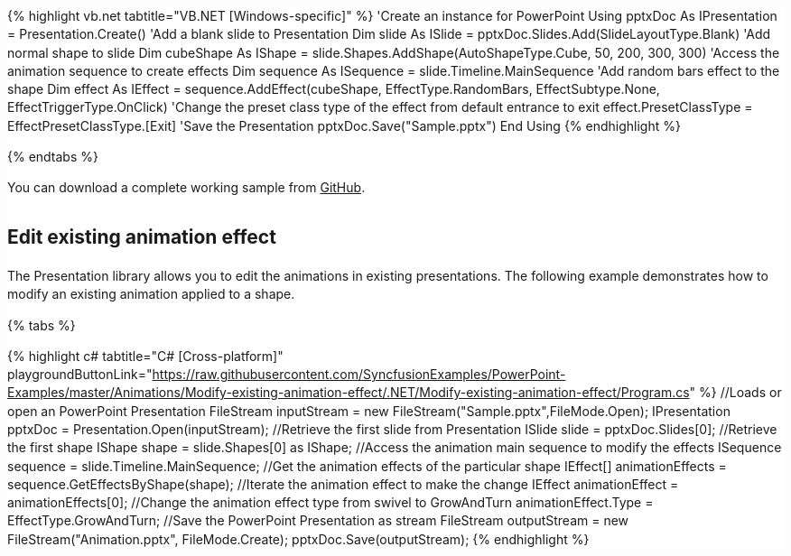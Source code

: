{% highlight vb.net tabtitle="VB.NET [Windows-specific]" %}
'Create an instance for PowerPoint
Using pptxDoc As IPresentation = Presentation.Create()
    'Add a blank slide to Presentation
    Dim slide As ISlide = pptxDoc.Slides.Add(SlideLayoutType.Blank)
    'Add normal shape to slide
    Dim cubeShape As IShape = slide.Shapes.AddShape(AutoShapeType.Cube, 50, 200, 300, 300)
    'Access the animation sequence to create effects
    Dim sequence As ISequence = slide.Timeline.MainSequence
    'Add random bars effect to the shape
    Dim effect As IEffect = sequence.AddEffect(cubeShape, EffectType.RandomBars, EffectSubtype.None, EffectTriggerType.OnClick)
    'Change the preset class type of the effect from default entrance to exit
    effect.PresetClassType = EffectPresetClassType.[Exit]
    'Save the Presentation
    pptxDoc.Save("Sample.pptx")
End Using
{% endhighlight %}

{% endtabs %}

You can download a complete working sample from [GitHub](https://github.com/SyncfusionExamples/PowerPoint-Examples/tree/master/Animations/Add-exit-animation-effect).

## Edit existing animation effect

The Presentation library allows you to edit the animations in existing presentations. The following example demonstrates how to modify an existing animation applied to a shape.

{% tabs %}

{% highlight c# tabtitle="C# [Cross-platform]" playgroundButtonLink="https://raw.githubusercontent.com/SyncfusionExamples/PowerPoint-Examples/master/Animations/Modify-existing-animation-effect/.NET/Modify-existing-animation-effect/Program.cs" %}
//Loads or open an PowerPoint Presentation
FileStream inputStream = new FileStream("Sample.pptx",FileMode.Open);
IPresentation pptxDoc = Presentation.Open(inputStream);
//Retrieve the first slide from Presentation
ISlide slide = pptxDoc.Slides[0];
//Retrieve the first shape
IShape shape = slide.Shapes[0] as IShape;
//Access the animation main sequence to modify the effects
ISequence sequence = slide.Timeline.MainSequence;
//Get the animation effects of the particular shape
IEffect[] animationEffects = sequence.GetEffectsByShape(shape);
//Iterate the animation effect to make the change
IEffect animationEffect = animationEffects[0];
//Change the animation effect type from swivel to GrowAndTurn
animationEffect.Type = EffectType.GrowAndTurn;
//Save the PowerPoint Presentation as stream
FileStream outputStream = new FileStream("Animation.pptx", FileMode.Create);
pptxDoc.Save(outputStream);
{% endhighlight %}

